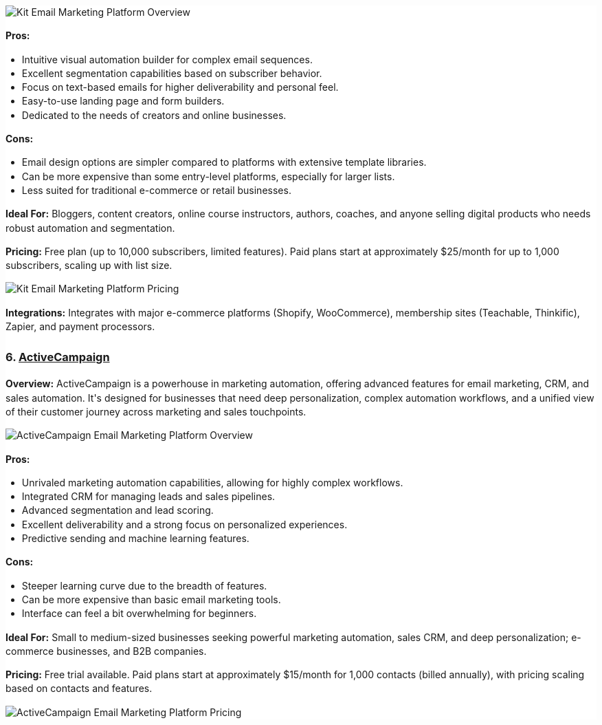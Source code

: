 ![Kit Email Marketing Platform Overview](https://imgur.com/MEOY8NB.png)

**Pros:**

*   Intuitive visual automation builder for complex email sequences.
*   Excellent segmentation capabilities based on subscriber behavior.
*   Focus on text-based emails for higher deliverability and personal feel.
*   Easy-to-use landing page and form builders.
*   Dedicated to the needs of creators and online businesses.

**Cons:**

*   Email design options are simpler compared to platforms with extensive template libraries.
*   Can be more expensive than some entry-level platforms, especially for larger lists.
*   Less suited for traditional e-commerce or retail businesses.

**Ideal For:** Bloggers, content creators, online course instructors, authors, coaches, and anyone selling digital products who needs robust automation and segmentation.

**Pricing:** Free plan (up to 10,000 subscribers, limited features). Paid plans start at approximately $25/month for up to 1,000 subscribers, scaling up with list size.

![Kit Email Marketing Platform Pricing](https://imgur.com/agVUJS0.png)

**Integrations:** Integrates with major e-commerce platforms (Shopify, WooCommerce), membership sites (Teachable, Thinkific), Zapier, and payment processors.

### 6. [ActiveCampaign](https://www.activecampaign.com/)

**Overview:** ActiveCampaign is a powerhouse in marketing automation, offering advanced features for email marketing, CRM, and sales automation. It's designed for businesses that need deep personalization, complex automation workflows, and a unified view of their customer journey across marketing and sales touchpoints.

![ActiveCampaign Email Marketing Platform Overview](https://imgur.com/uvj5HKI.png)

**Pros:**

*   Unrivaled marketing automation capabilities, allowing for highly complex workflows.
*   Integrated CRM for managing leads and sales pipelines.
*   Advanced segmentation and lead scoring.
*   Excellent deliverability and a strong focus on personalized experiences.
*   Predictive sending and machine learning features.

**Cons:**

*   Steeper learning curve due to the breadth of features.
*   Can be more expensive than basic email marketing tools.
*   Interface can feel a bit overwhelming for beginners.

**Ideal For:** Small to medium-sized businesses seeking powerful marketing automation, sales CRM, and deep personalization; e-commerce businesses, and B2B companies.

**Pricing:** Free trial available. Paid plans start at approximately $15/month for 1,000 contacts (billed annually), with pricing scaling based on contacts and features.

![ActiveCampaign Email Marketing Platform Pricing](https://imgur.com/5SSYVOH.png)
